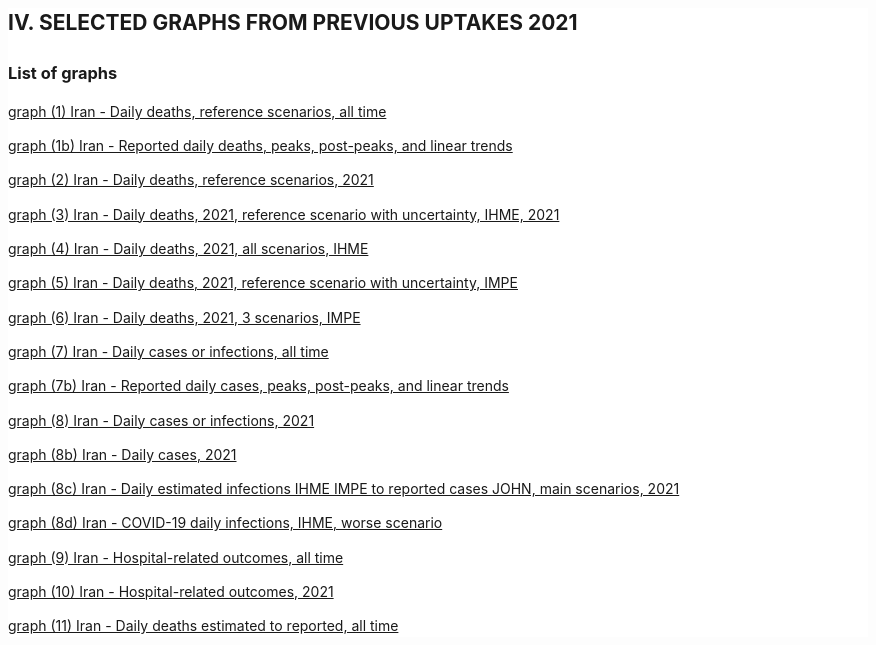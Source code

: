 
## IV. SELECTED GRAPHS FROM PREVIOUS UPTAKES 2021
  
### List of graphs  
  
[graph (1) Iran - Daily deaths, reference scenarios, all time](https://github.com/pourmalek/covir2/tree/main/RESULTS%202021#graph-1-iran---daily-deaths-reference-scenarios-all-time)

[graph (1b) Iran - Reported daily deaths, peaks, post-peaks, and linear trends](https://github.com/pourmalek/covir2/blob/main/RESULTS%202021/README.md#graph-1b-iran---reported-daily-deaths-peaks-post-peaksm-and-linear-trends)

[graph (2) Iran - Daily deaths, reference scenarios, 2021](https://github.com/pourmalek/covir2/blob/main/RESULTS%202021/README.md#graph-2-iran---daily-deaths-reference-scenarios-2021) 
  
[graph (3) Iran - Daily deaths, 2021, reference scenario with uncertainty, IHME, 2021](https://github.com/pourmalek/covir2/blob/main/RESULTS%202021/README.md#graph-3-iran---daily-deaths-2021-reference-scenario-with-uncertainty-ihme)
  
[graph (4) Iran - Daily deaths, 2021, all scenarios, IHME](https://github.com/pourmalek/covir2/blob/main/RESULTS%202021/README.md#graph-4-iran---daily-deaths-2021-all-scenarios-ihme)
  
[graph (5) Iran - Daily deaths, 2021, reference scenario with uncertainty, IMPE](https://github.com/pourmalek/covir2/blob/main/RESULTS%202021/README.md#graph-5-iran---daily-deaths-2021-reference-scenario-with-uncertainty-impe) 
 
[graph (6) Iran - Daily deaths, 2021, 3 scenarios, IMPE](https://github.com/pourmalek/covir2/blob/main/RESULTS%202021/README.md#graph-6-iran---daily-deaths-2021-3-scenarios-impe) 

[graph (7) Iran - Daily cases or infections, all time](https://github.com/pourmalek/covir2/blob/main/RESULTS%202021/README.md#graph-7-iran---daily-cases-or-infections-all-time) 
 
[graph (7b) Iran - Reported daily cases, peaks, post-peaks, and linear trends](https://github.com/pourmalek/covir2/blob/main/RESULTS%202021/README.md#graph-7b-iran---reported-cases-peaks-post-peaks-and-linear-trends)

[graph (8) Iran - Daily cases or infections, 2021](https://github.com/pourmalek/covir2/blob/main/RESULTS%202021/README.md#graph-8-iran---daily-cases-or-infections-2021) 

[graph (8b) Iran - Daily cases, 2021](https://github.com/pourmalek/covir2/blob/main/RESULTS,%20PREVIOUS%20UPTAKES/README.md#graph-8b-iran---daily-cases-2021)
 
[graph (8c) Iran - Daily estimated infections IHME IMPE to reported cases JOHN, main scenarios, 2021](https://github.com/pourmalek/covir2/blob/main/RESULTS,%20PREVIOUS%20UPTAKES/README.md#graph-8c-iran---daily-estimated-infections-ihme-impe-to-reported-cases-john-main-scenarios-2021)

[graph (8d) Iran - COVID-19 daily infections, IHME, worse scenario](https://github.com/pourmalek/covir2/blob/main/RESULTS,%20PREVIOUS%20UPTAKES/README.md#graph-8d-iran---covid-19-daily-infections-ihme-worse-scenario)

[graph (9) Iran - Hospital-related outcomes, all time](https://github.com/pourmalek/covir2/blob/main/RESULTS,%20PREVIOUS%20UPTAKES/README.md#graph-9-iran---hospital-related-outcomes-all-time) 
 
[graph (10) Iran - Hospital-related outcomes, 2021](https://github.com/pourmalek/covir2/blob/main/RESULTS,%20PREVIOUS%20UPTAKES/README.md#graph-10-iran---hospital-related-outcomes-2021) 
 
[graph (11) Iran - Daily deaths estimated to reported, all time](https://github.com/pourmalek/covir2/tree/main/RESULTS%2C%20PREVIOUS%20UPTAKES#graph-11-iran---daily-deaths-estimated-to-reported-all-time) 
 